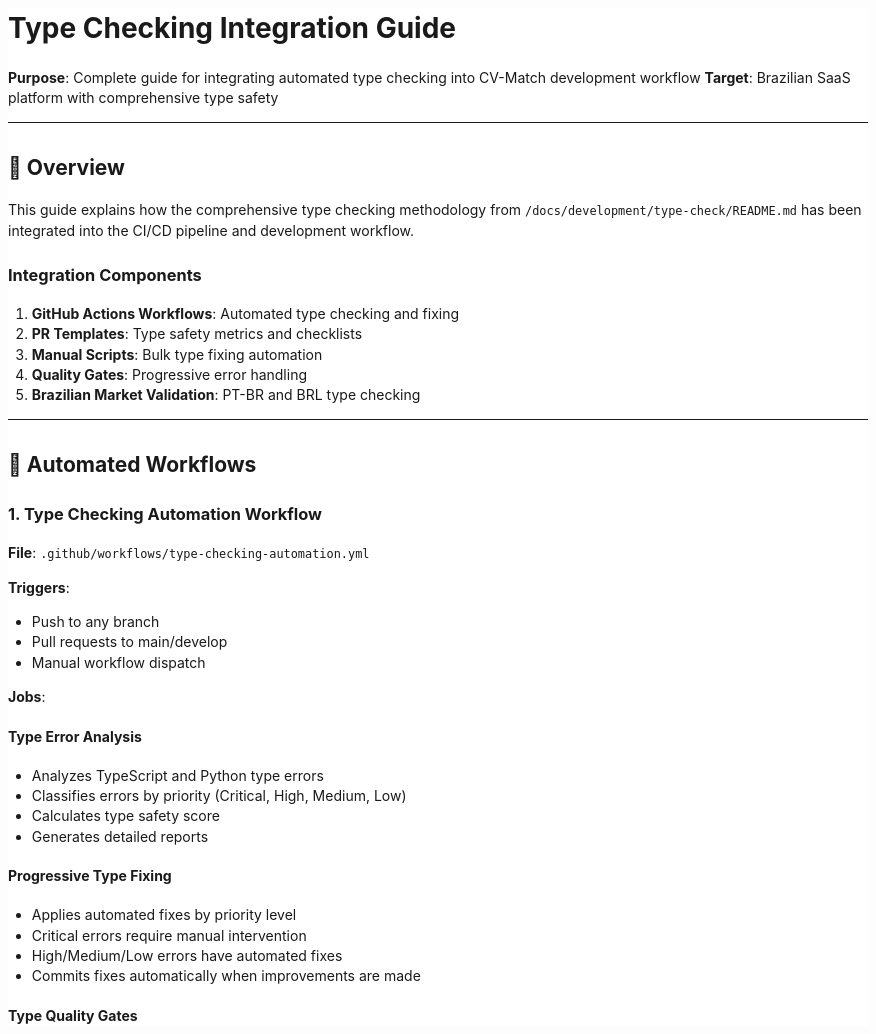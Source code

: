 # Type Checking Integration Guide

**Purpose**: Complete guide for integrating automated type checking into CV-Match development workflow
**Target**: Brazilian SaaS platform with comprehensive type safety

---

## 🎯 Overview

This guide explains how the comprehensive type checking methodology from `/docs/development/type-check/README.md` has been integrated into the CI/CD pipeline and development workflow.

### Integration Components

1. **GitHub Actions Workflows**: Automated type checking and fixing
2. **PR Templates**: Type safety metrics and checklists
3. **Manual Scripts**: Bulk type fixing automation
4. **Quality Gates**: Progressive error handling
5. **Brazilian Market Validation**: PT-BR and BRL type checking

---

## 🔄 Automated Workflows

### 1. Type Checking Automation Workflow

**File**: `.github/workflows/type-checking-automation.yml`

**Triggers**:

- Push to any branch
- Pull requests to main/develop
- Manual workflow dispatch

**Jobs**:

#### Type Error Analysis

- Analyzes TypeScript and Python type errors
- Classifies errors by priority (Critical, High, Medium, Low)
- Calculates type safety score
- Generates detailed reports

#### Progressive Type Fixing

- Applies automated fixes by priority level
- Critical errors require manual intervention
- High/Medium/Low errors have automated fixes
- Commits fixes automatically when improvements are made

#### Type Quality Gates
